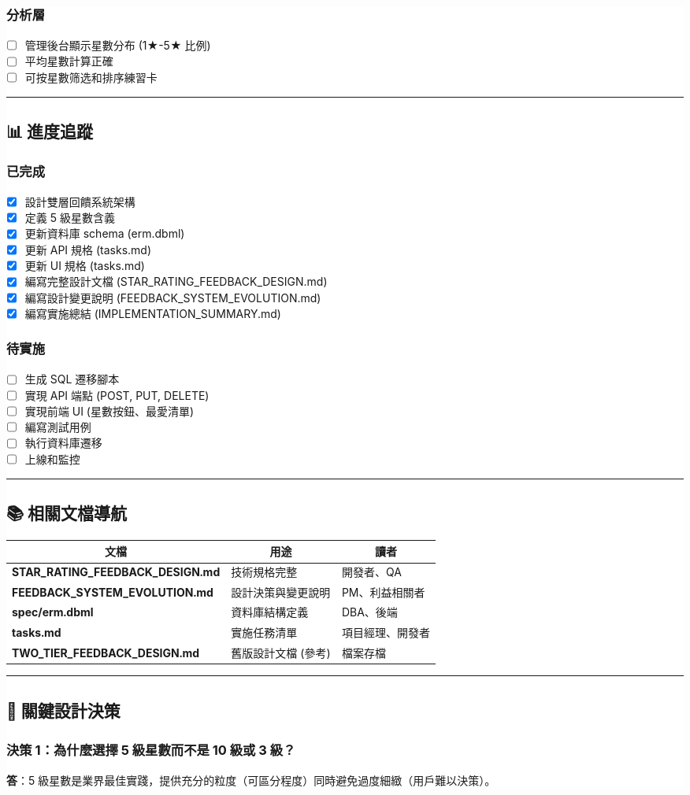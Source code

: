 ### 分析層
- [ ] 管理後台顯示星數分布 (1★-5★ 比例)
- [ ] 平均星數計算正確
- [ ] 可按星數筛选和排序練習卡

---

## 📊 進度追蹤

### 已完成
- [x] 設計雙層回饋系統架構
- [x] 定義 5 級星數含義
- [x] 更新資料庫 schema (erm.dbml)
- [x] 更新 API 規格 (tasks.md)
- [x] 更新 UI 規格 (tasks.md)
- [x] 編寫完整設計文檔 (STAR_RATING_FEEDBACK_DESIGN.md)
- [x] 編寫設計變更說明 (FEEDBACK_SYSTEM_EVOLUTION.md)
- [x] 編寫實施總結 (IMPLEMENTATION_SUMMARY.md)

### 待實施
- [ ] 生成 SQL 遷移腳本
- [ ] 實現 API 端點 (POST, PUT, DELETE)
- [ ] 實現前端 UI (星數按鈕、最愛清單)
- [ ] 編寫測試用例
- [ ] 執行資料庫遷移
- [ ] 上線和監控

---

## 📚 相關文檔導航

| 文檔 | 用途 | 讀者 |
|------|------|------|
| **STAR_RATING_FEEDBACK_DESIGN.md** | 技術規格完整 | 開發者、QA |
| **FEEDBACK_SYSTEM_EVOLUTION.md** | 設計決策與變更說明 | PM、利益相關者 |
| **spec/erm.dbml** | 資料庫結構定義 | DBA、後端 |
| **tasks.md** | 實施任務清單 | 項目經理、開發者 |
| **TWO_TIER_FEEDBACK_DESIGN.md** | 舊版設計文檔 (參考) | 檔案存檔 |

---

## 🎯 關鍵設計決策

### 決策 1：為什麼選擇 5 級星數而不是 10 級或 3 級？
**答**：5 級星數是業界最佳實踐，提供充分的粒度（可區分程度）同時避免過度細緻（用戶難以決策）。
